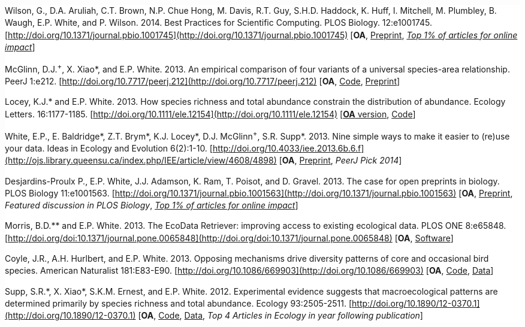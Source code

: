 Wilson, G., D.A. Aruliah, C.T. Brown, N.P. Chue Hong, M. Davis, R.T. Guy,
S.H.D. Haddock, K. Huff, I. Mitchell, M. Plumbley, B. Waugh, E.P. White, and
P. Wilson. 2014. Best Practices for Scientific Computing. PLOS
Biology. 12:e1001745. [http://doi.org/10.1371/journal.pbio.1001745](http://doi.org/10.1371/journal.pbio.1001745)
[**OA**, [Preprint](http://arxiv.org/abs/1210.0530),
[*Top 1% of articles for online impact*](https://impactstory.org/ethanwhite/product/szw5h7odb3dtkf8ql0l8w6f0/metrics)]

McGlinn, D.J.<sup>+</sup>, X. Xiao\*, and E.P. White. 2013. An empirical
comparison of four variants of a universal species-area relationship. PeerJ
1:e212. [http://doi.org/10.7717/peerj.212](http://doi.org/10.7717/peerj.212)
[**OA**, [Code](https://github.com/weecology/mete-spatial),
[Preprint](http://arxiv.org/abs/1308.0655)]

Locey, K.J.\* and E.P. White. 2013. How species richness and total abundance
constrain the distribution of abundance. Ecology
Letters. 16:1177-1185. [http://doi.org/10.1111/ele.12154](http://doi.org/10.1111/ele.12154)
[[**OA** version](http://digitalcommons.usu.edu/biology_facpub/736/),
[Code](https://github.com/weecology/feasiblesets)]

White, E.P., E. Baldridge\*, Z.T. Brym\*, K.J. Locey\*,
D.J. McGlinn<sup>+</sup>, S.R. Supp\*. 2013. Nine simple ways to make it easier
to (re)use your data. Ideas in Ecology and Evolution
6(2):1-10. [http://doi.org/10.4033/iee.2013.6b.6.f](http://ojs.library.queensu.ca/index.php/IEE/article/view/4608/4898) [**OA**,
[Preprint](http://doi.org/10.7287/peerj.preprints.7), *PeerJ Pick 2014*]

Desjardins-Proulx P., E.P. White, J.J. Adamson, K. Ram, T. Poisot, and
D. Gravel. 2013. The case for open preprints in biology. PLOS Biology
11:e1001563. [http://doi.org/10.1371/journal.pbio.1001563](http://doi.org/10.1371/journal.pbio.1001563)
[**OA**, [Preprint](http://dx.doi.org/10.6084/m9.figshare.655710), *Featured
discussion in PLOS Biology*,
[*Top 1% of articles for online impact*](https://impactstory.org/ethanwhite/product/29vxw5uy64s3x0n69wrvqimc/metrics)]

Morris, B.D.** and E.P. White. 2013. The EcoData Retriever: improving access to
existing ecological data. PLOS ONE
8:e65848. [http://doi.org/doi:10.1371/journal.pone.0065848](http://doi.org/doi:10.1371/journal.pone.0065848)
[**OA**, [Software](https://github.com/weecology/retriever)]

Coyle, J.R., A.H. Hurlbert, and E.P. White. 2013. Opposing mechanisms drive
diversity patterns of core and occasional bird species. American Naturalist
181:E83-E90. [http://doi.org/10.1086/669903](http://doi.org/10.1086/669903)
[**OA**, [Code](http://datadryad.org/resource/doi:10.5061/dryad.q82nn), [Data](http://datadryad.org/resource/doi:10.5061/dryad.q82nn)]

Supp, S.R.\*, X. Xiao\*, S.K.M. Ernest, and E.P. White. 2012. Experimental
evidence suggests that macroecological patterns are determined primarily by
species richness and total abundance.  Ecology
93:2505-2511. [http://doi.org/10.1890/12-0370.1](http://doi.org/10.1890/12-0370.1)
[**OA**, [Code](https://github.com/weecology/portal-experimental-macroeco),
[Data](https://github.com/weecology/portal-experimental-macroeco), *Top 4
Articles in Ecology in year following publication*]
